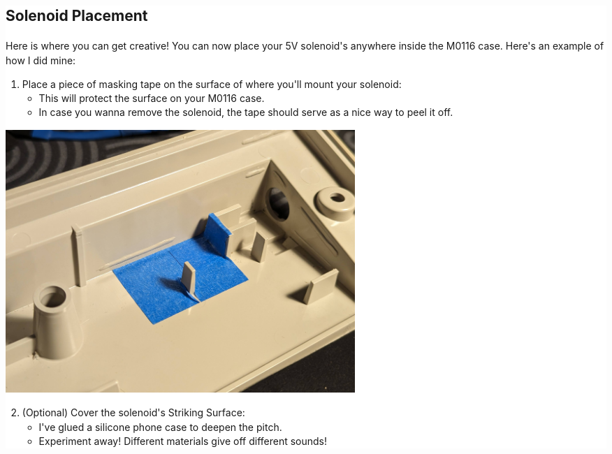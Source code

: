 ## Solenoid Placement

Here is where you can get creative! You can now place your 5V solenoid's anywhere inside the M0116 case. Here's an example of how I did mine:

1. Place a piece of masking tape on the surface of where you'll mount your solenoid:
	- This will protect the surface on your M0116 case.
	- In case you wanna remove the solenoid, the tape should serve as a nice way to peel it off.
<img src='https://raw.githubusercontent.com/Bitteneite/bitten_restoboards/main/photos/bit_m0116/sol_assemb_1.jpg ' width='500'>

2. (Optional) Cover the solenoid's Striking Surface:
	- I've glued a silicone phone case to deepen the pitch.
	- Experiment away! Different materials give off different sounds!